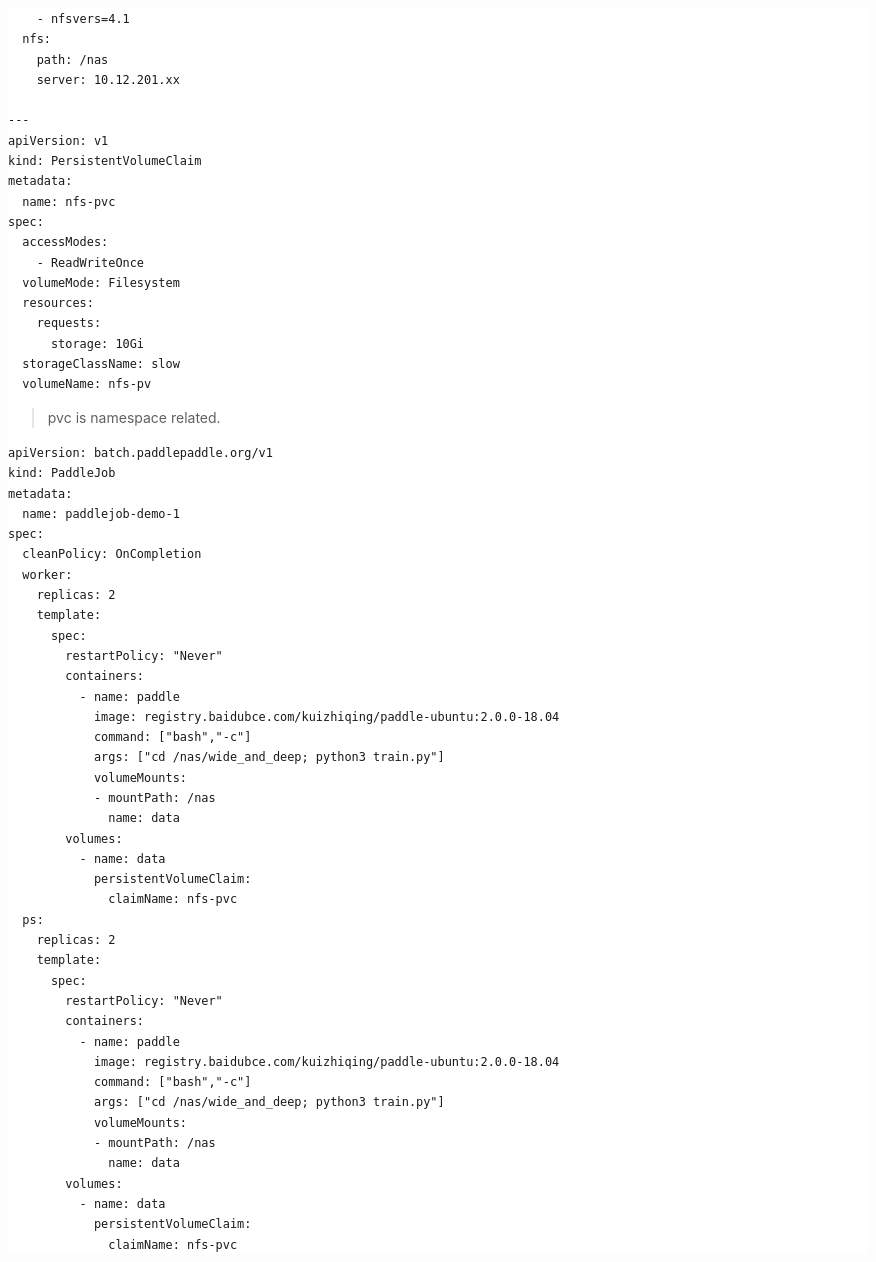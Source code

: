 ```
    - nfsvers=4.1
  nfs:
    path: /nas
    server: 10.12.201.xx

---
apiVersion: v1
kind: PersistentVolumeClaim
metadata:
  name: nfs-pvc
spec:
  accessModes:
    - ReadWriteOnce
  volumeMode: Filesystem
  resources:
    requests:
      storage: 10Gi
  storageClassName: slow
  volumeName: nfs-pv
```

> pvc is namespace related.

```
apiVersion: batch.paddlepaddle.org/v1
kind: PaddleJob
metadata:
  name: paddlejob-demo-1
spec:
  cleanPolicy: OnCompletion
  worker:
    replicas: 2
    template:
      spec:
        restartPolicy: "Never"
        containers:
          - name: paddle
            image: registry.baidubce.com/kuizhiqing/paddle-ubuntu:2.0.0-18.04
            command: ["bash","-c"]
            args: ["cd /nas/wide_and_deep; python3 train.py"]
            volumeMounts:
            - mountPath: /nas
              name: data
        volumes:
          - name: data
            persistentVolumeClaim:
              claimName: nfs-pvc
  ps:
    replicas: 2
    template:
      spec:
        restartPolicy: "Never"
        containers:
          - name: paddle
            image: registry.baidubce.com/kuizhiqing/paddle-ubuntu:2.0.0-18.04
            command: ["bash","-c"]
            args: ["cd /nas/wide_and_deep; python3 train.py"]
            volumeMounts:
            - mountPath: /nas
              name: data
        volumes:
          - name: data
            persistentVolumeClaim:
              claimName: nfs-pvc
```
